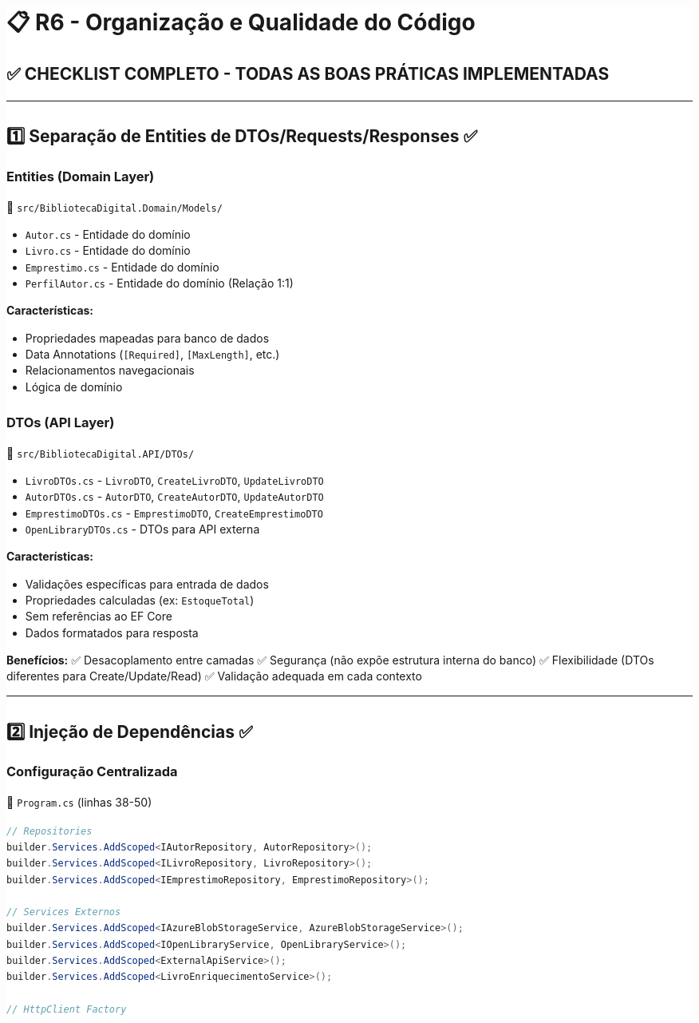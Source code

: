 # 📋 R6 - Organização e Qualidade do Código

## ✅ **CHECKLIST COMPLETO - TODAS AS BOAS PRÁTICAS IMPLEMENTADAS**

---

## 1️⃣ **Separação de Entities de DTOs/Requests/Responses** ✅

### **Entities (Domain Layer)**
📁 `src/BibliotecaDigital.Domain/Models/`
- `Autor.cs` - Entidade do domínio
- `Livro.cs` - Entidade do domínio
- `Emprestimo.cs` - Entidade do domínio
- `PerfilAutor.cs` - Entidade do domínio (Relação 1:1)

**Características:**
- Propriedades mapeadas para banco de dados
- Data Annotations (`[Required]`, `[MaxLength]`, etc.)
- Relacionamentos navegacionais
- Lógica de domínio

### **DTOs (API Layer)**
📁 `src/BibliotecaDigital.API/DTOs/`
- `LivroDTOs.cs` - `LivroDTO`, `CreateLivroDTO`, `UpdateLivroDTO`
- `AutorDTOs.cs` - `AutorDTO`, `CreateAutorDTO`, `UpdateAutorDTO`
- `EmprestimoDTOs.cs` - `EmprestimoDTO`, `CreateEmprestimoDTO`
- `OpenLibraryDTOs.cs` - DTOs para API externa

**Características:**
- Validações específicas para entrada de dados
- Propriedades calculadas (ex: `EstoqueTotal`)
- Sem referências ao EF Core
- Dados formatados para resposta

**Benefícios:**
✅ Desacoplamento entre camadas
✅ Segurança (não expõe estrutura interna do banco)
✅ Flexibilidade (DTOs diferentes para Create/Update/Read)
✅ Validação adequada em cada contexto

---

## 2️⃣ **Injeção de Dependências** ✅

### **Configuração Centralizada**
📄 `Program.cs` (linhas 38-50)
```csharp
// Repositories
builder.Services.AddScoped<IAutorRepository, AutorRepository>();
builder.Services.AddScoped<ILivroRepository, LivroRepository>();
builder.Services.AddScoped<IEmprestimoRepository, EmprestimoRepository>();

// Services Externos
builder.Services.AddScoped<IAzureBlobStorageService, AzureBlobStorageService>();
builder.Services.AddScoped<IOpenLibraryService, OpenLibraryService>();
builder.Services.AddScoped<ExternalApiService>();
builder.Services.AddScoped<LivroEnriquecimentoService>();

// HttpClient Factory
```